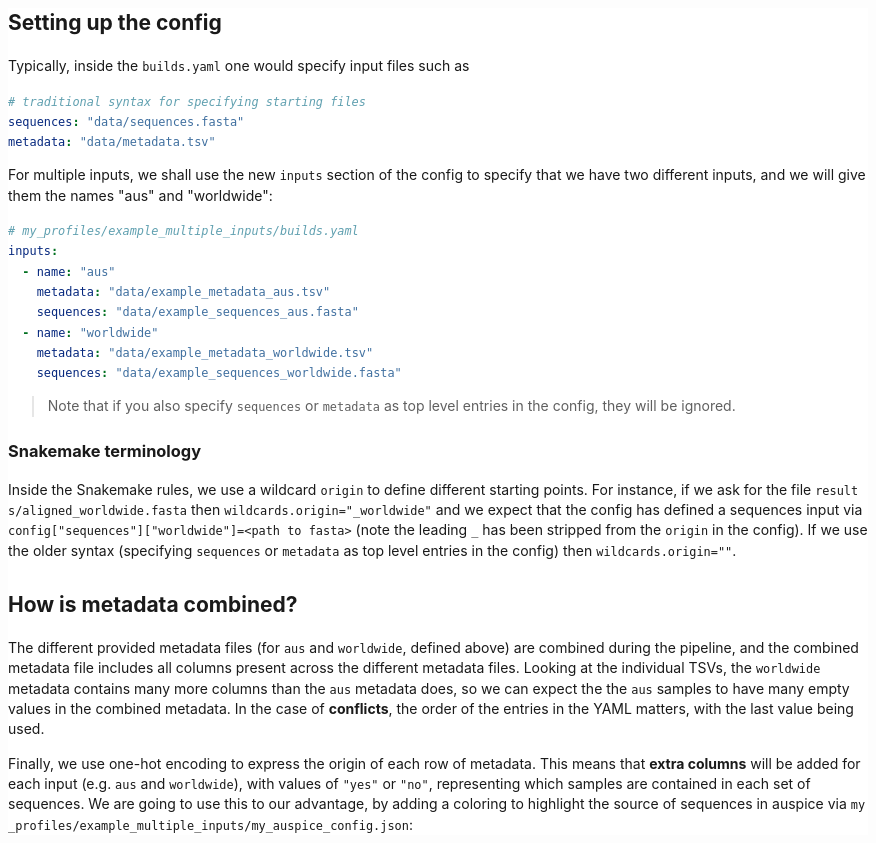 
## Setting up the config

Typically, inside the `builds.yaml` one would specify input files such as

```yaml
# traditional syntax for specifying starting files
sequences: "data/sequences.fasta"
metadata: "data/metadata.tsv"
```

For multiple inputs, we shall use the new `inputs` section of the config to specify that we have two different inputs, and we will give them the names "aus" and "worldwide":

```yaml
# my_profiles/example_multiple_inputs/builds.yaml
inputs:
  - name: "aus" 
    metadata: "data/example_metadata_aus.tsv"
    sequences: "data/example_sequences_aus.fasta"
  - name: "worldwide"
    metadata: "data/example_metadata_worldwide.tsv"
    sequences: "data/example_sequences_worldwide.fasta"
```

> Note that if you also specify `sequences` or `metadata` as top level entries in the config, they will be ignored.

### Snakemake terminology

Inside the Snakemake rules, we use a wildcard `origin` to define different starting points.
For instance, if we ask for the file `results/aligned_worldwide.fasta` then `wildcards.origin="_worldwide"` and we expect that the config has defined
a sequences input via `config["sequences"]["worldwide"]=<path to fasta>` (note the leading `_` has been stripped from the `origin` in the config).
If we use the older syntax (specifying `sequences` or `metadata` as top level entries in the config) then `wildcards.origin=""`.


## How is metadata combined?

The different provided metadata files (for `aus` and `worldwide`, defined above) are combined during the pipeline, and the combined metadata file includes all columns present across the different metadata files.
Looking at the individual TSVs, the `worldwide` metadata contains many more columns than the `aus` metadata does, so we can expect the the `aus` samples to have many empty values in the combined metadata.
In the case of **conflicts**, the order of the entries in the YAML matters, with the last value being used.

Finally, we use one-hot encoding to express the origin of each row of metadata.
This means that **extra columns** will be added for each input (e.g. `aus` and `worldwide`), with values of `"yes"` or `"no"`, representing which samples are contained in each set of sequences.
We are going to use this to our advantage, by adding a coloring to highlight the source of sequences in auspice via `my_profiles/example_multiple_inputs/my_auspice_config.json`:

